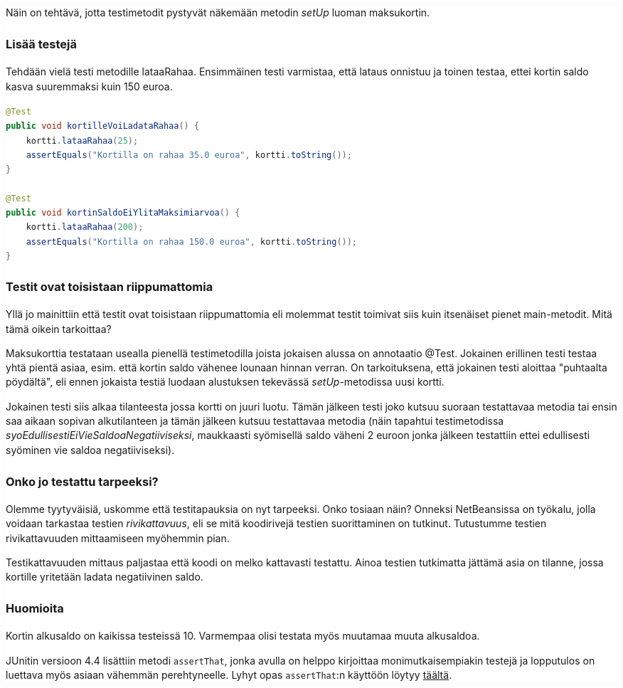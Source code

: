 Näin on tehtävä, jotta testimetodit pystyvät näkemään metodin _setUp_ luoman maksukortin.

### Lisää testejä

Tehdään vielä testi metodille lataaRahaa. Ensimmäinen testi varmistaa, että lataus onnistuu ja toinen testaa, ettei kortin saldo kasva suuremmaksi kuin 150 euroa.

```java
@Test
public void kortilleVoiLadataRahaa() {
    kortti.lataaRahaa(25);
    assertEquals("Kortilla on rahaa 35.0 euroa", kortti.toString());
}

@Test
public void kortinSaldoEiYlitaMaksimiarvoa() {
    kortti.lataaRahaa(200);
    assertEquals("Kortilla on rahaa 150.0 euroa", kortti.toString());
}
```

### Testit ovat toisistaan riippumattomia

Yllä jo mainittiin että testit ovat toisistaan riippumattomia eli molemmat testit toimivat siis kuin itsenäiset pienet main-metodit. Mitä tämä oikein tarkoittaa?

Maksukorttia testataan usealla pienellä testimetodilla joista jokaisen alussa on annotaatio @Test. Jokainen erillinen testi testaa yhtä pientä asiaa, esim. että kortin saldo vähenee lounaan hinnan verran. On tarkoituksena, että jokainen testi aloittaa "puhtaalta pöydältä", eli ennen jokaista testiä luodaan alustuksen tekevässä _setUp_-metodissa uusi kortti.

Jokainen testi siis alkaa tilanteesta jossa kortti on juuri luotu. Tämän jälkeen testi joko kutsuu suoraan testattavaa metodia tai ensin saa aikaan sopivan alkutilanteen ja tämän jälkeen kutsuu testattavaa metodia (näin tapahtui testimetodissa _syoEdullisestiEiVieSaldoaNegatiiviseksi_, maukkaasti syömisellä saldo väheni 2 euroon jonka jälkeen testattiin ettei edullisesti syöminen vie saldoa negatiiviseksi).

### Onko jo testattu tarpeeksi?

Olemme tyytyväisiä, uskomme että testitapauksia on nyt tarpeeksi. Onko tosiaan näin? Onneksi NetBeansissa on työkalu, jolla voidaan tarkastaa testien _rivikattavuus_, eli se mitä koodirivejä testien suorittaminen on tutkinut. Tutustumme testien rivikattavuuden mittaamiseen myöhemmin pian.

Testikattavuuden mittaus paljastaa että koodi on melko kattavasti testattu. Ainoa testien tutkimatta jättämä asia on tilanne, jossa kortille yritetään ladata negatiivinen saldo.

### Huomioita

Kortin alkusaldo on kaikissa testeissä 10. Varmempaa olisi testata myös muutamaa muuta alkusaldoa.

JUnitin versioon 4.4 lisättiin metodi `assertThat`, jonka avulla on helppo kirjoittaa monimutkaisempiakin testejä ja lopputulos on luettava myös asiaan vähemmän perehtyneelle. Lyhyt opas `assertThat`:n käyttöön löytyy [täältä](https://objectpartners.com/2013/09/18/the-benefits-of-using-assertthat-over-other-assert-methods-in-unit-tests/).
